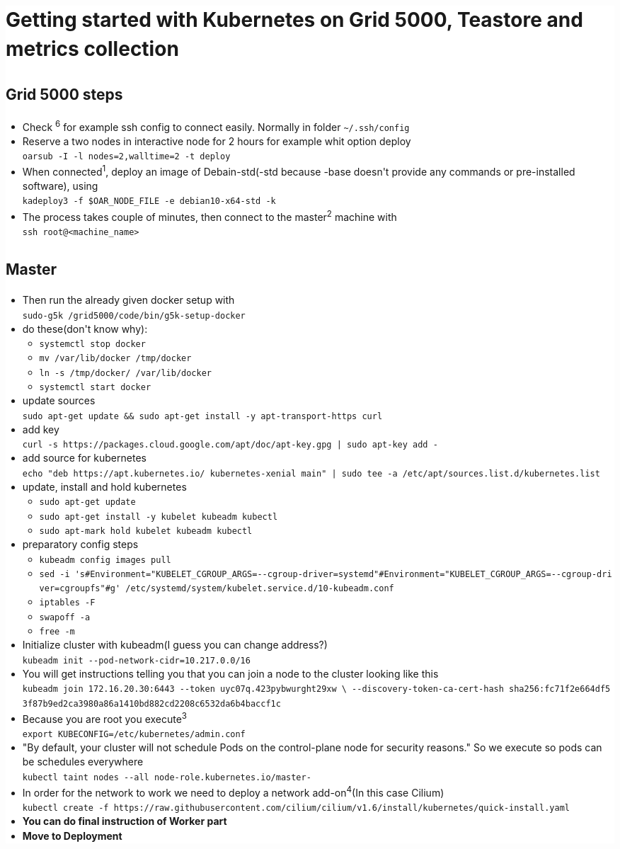 # Getting started with Kubernetes on Grid 5000, Teastore and metrics collection
## Grid 5000 steps
 - Check <sup>6</sup> for example ssh config to connect easily. Normally in folder `~/.ssh/config`
 - Reserve a two nodes in interactive node for 2 hours for example whit option deploy  
 `oarsub -I -l nodes=2,walltime=2 -t deploy`
 - When connected<sup>1</sup>, deploy an image of Debain-std(-std because -base doesn't provide any commands or pre-installed software), using  
 `kadeploy3 -f $OAR_NODE_FILE -e debian10-x64-std -k`
 - The process takes couple of minutes, then connect to the master<sup>2</sup> machine with  
`ssh root@<machine_name>`

## Master
- Then run the already given docker setup with  
`sudo-g5k /grid5000/code/bin/g5k-setup-docker`  
- do these(don't know why):  
   - `systemctl stop docker`
   - `mv /var/lib/docker /tmp/docker`
   - `ln -s /tmp/docker/ /var/lib/docker`
   - `systemctl start docker`
- update sources  
`sudo apt-get update && sudo apt-get install -y apt-transport-https curl`  
- add key  
`curl -s https://packages.cloud.google.com/apt/doc/apt-key.gpg | sudo apt-key add -`  
- add source for kubernetes  
`echo "deb https://apt.kubernetes.io/ kubernetes-xenial main" | sudo tee -a /etc/apt/sources.list.d/kubernetes.list`  
- update, install and hold kubernetes  
   - `sudo apt-get update`
   - `sudo apt-get install -y kubelet kubeadm kubectl`
   - `sudo apt-mark hold kubelet kubeadm kubectl`
- preparatory config steps  
   - `kubeadm config images pull`  
   - `sed -i 's#Environment="KUBELET_CGROUP_ARGS=--cgroup-driver=systemd"#Environment="KUBELET_CGROUP_ARGS=--cgroup-driver=cgroupfs"#g' /etc/systemd/system/kubelet.service.d/10-kubeadm.conf`  
   - `iptables -F`
   - `swapoff -a`
   - `free -m`
- Initialize cluster with kubeadm(I guess you can change address?)  
`kubeadm init --pod-network-cidr=10.217.0.0/16`  
- You will get instructions telling you that you can join a node to the cluster looking like this  
`kubeadm join 172.16.20.30:6443 --token uyc07q.423pybwurght29xw \
    --discovery-token-ca-cert-hash sha256:fc71f2e664df53f87b9ed2ca3980a86a1410bd882cd2208c6532da6b4baccf1c`    
- Because you are root you execute<sup>3</sup>  
`export KUBECONFIG=/etc/kubernetes/admin.conf`  
- "By default, your cluster will not schedule Pods on the control-plane node for security reasons." So we execute so pods can be schedules everywhere  
`kubectl taint nodes --all node-role.kubernetes.io/master-`  
- In order for the network to work we need to deploy a network add-on<sup>4</sup>(In this case Cilium)  
`kubectl create -f https://raw.githubusercontent.com/cilium/cilium/v1.6/install/kubernetes/quick-install.yaml`  
- **You can do final instruction of Worker part**
- **Move to Deployment**

